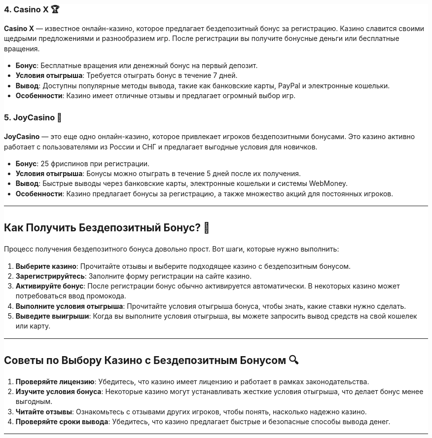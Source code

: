 ### 4. **Casino X** 🏆

**Casino X** — известное онлайн-казино, которое предлагает бездепозитный бонус за регистрацию. Казино славится своими щедрыми предложениями и разнообразием игр. После регистрации вы получите бонусные деньги или бесплатные вращения.

- **Бонус**: Бесплатные вращения или денежный бонус на первый депозит.
- **Условия отыгрыша**: Требуется отыграть бонус в течение 7 дней.
- **Вывод**: Доступны популярные методы вывода, такие как банковские карты, PayPal и электронные кошельки.
- **Особенности**: Казино имеет отличные отзывы и предлагает огромный выбор игр.

### 5. **JoyCasino** 🎰

**JoyCasino** — это еще одно онлайн-казино, которое привлекает игроков бездепозитными бонусами. Это казино активно работает с пользователями из России и СНГ и предлагает выгодные условия для новичков.

- **Бонус**: 25 фриспинов при регистрации.
- **Условия отыгрыша**: Бонусы можно отыграть в течение 5 дней после их получения.
- **Вывод**: Быстрые выводы через банковские карты, электронные кошельки и системы WebMoney.
- **Особенности**: Казино предлагает бонусы за регистрацию, а также множество акций для постоянных игроков.

---

## Как Получить Бездепозитный Бонус? 🤑

Процесс получения бездепозитного бонуса довольно прост. Вот шаги, которые нужно выполнить:

1. **Выберите казино**: Прочитайте отзывы и выберите подходящее казино с бездепозитным бонусом.
2. **Зарегистрируйтесь**: Заполните форму регистрации на сайте казино.
3. **Активируйте бонус**: После регистрации бонус обычно активируется автоматически. В некоторых казино может потребоваться ввод промокода.
4. **Выполните условия отыгрыша**: Прочитайте условия отыгрыша бонуса, чтобы знать, какие ставки нужно сделать.
5. **Выведите выигрыши**: Когда вы выполните условия отыгрыша, вы можете запросить вывод средств на свой кошелек или карту.

---

## Советы по Выбору Казино с Бездепозитным Бонусом 🔍

1. **Проверяйте лицензию**: Убедитесь, что казино имеет лицензию и работает в рамках законодательства.
2. **Изучите условия бонуса**: Некоторые казино могут устанавливать жесткие условия отыгрыша, что делает бонус менее выгодным.
3. **Читайте отзывы**: Ознакомьтесь с отзывами других игроков, чтобы понять, насколько надежно казино.
4. **Проверяйте сроки вывода**: Убедитесь, что казино предлагает быстрые и безопасные способы вывода денег.

---
